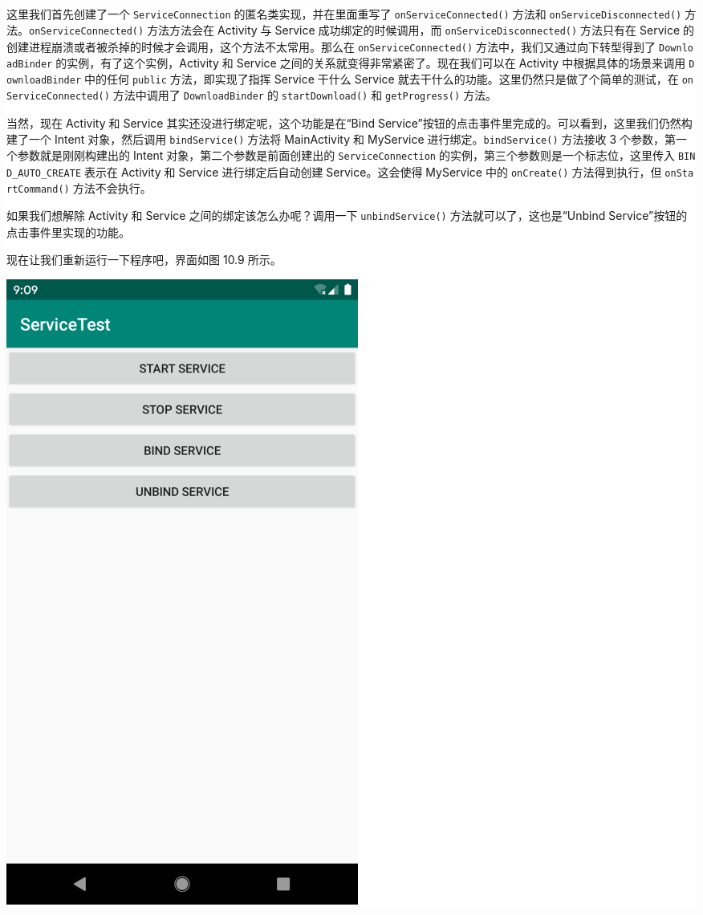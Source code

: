 这里我们首先创建了一个 `ServiceConnection` 的匿名类实现，并在里面重写了 `onServiceConnected()` 方法和 `onServiceDisconnected()` 方法。`onServiceConnected()` 方法方法会在 Activity 与 Service 成功绑定的时候调用，而 `onServiceDisconnected()` 方法只有在 Service 的创建进程崩溃或者被杀掉的时候才会调用，这个方法不太常用。那么在 `onServiceConnected()` 方法中，我们又通过向下转型得到了 `DownloadBinder` 的实例，有了这个实例，Activity 和 Service 之间的关系就变得非常紧密了。现在我们可以在 Activity 中根据具体的场景来调用 `DownloadBinder` 中的任何 `public` 方法，即实现了指挥 Service 干什么 Service 就去干什么的功能。这里仍然只是做了个简单的测试，在 `onServiceConnected()` 方法中调用了 `DownloadBinder` 的 `startDownload()` 和 `getProgress()` 方法。

当然，现在 Activity 和 Service 其实还没进行绑定呢，这个功能是在“Bind Service”按钮的点击事件里完成的。可以看到，这里我们仍然构建了一个 Intent 对象，然后调用 `bindService()` 方法将 MainActivity 和 MyService 进行绑定。`bindService()` 方法接收 3 个参数，第一个参数就是刚刚构建出的 Intent 对象，第二个参数是前面创建出的 `ServiceConnection` 的实例，第三个参数则是一个标志位，这里传入 `BIND_AUTO_CREATE` 表示在 Activity 和 Service 进行绑定后自动创建 Service。这会使得 MyService 中的 `onCreate()` 方法得到执行，但 `onStartCommand()` 方法不会执行。

如果我们想解除 Activity 和 Service 之间的绑定该怎么办呢？调用一下 `unbindService()` 方法就可以了，这也是“Unbind Service”按钮的点击事件里实现的功能。

现在让我们重新运行一下程序吧，界面如图 10.9 所示。

![{%}](assets/281-20240119220812-swvlw0p.png)
